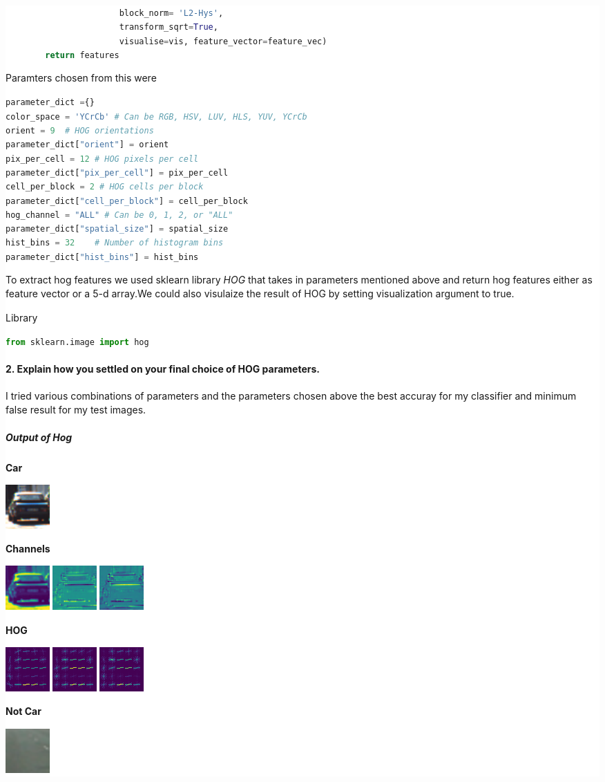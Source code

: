 ```python
                       block_norm= 'L2-Hys',
                       transform_sqrt=True, 
                       visualise=vis, feature_vector=feature_vec)
        return features
```
Paramters chosen from this were

```python
parameter_dict ={}
color_space = 'YCrCb' # Can be RGB, HSV, LUV, HLS, YUV, YCrCb
orient = 9  # HOG orientations
parameter_dict["orient"] = orient
pix_per_cell = 12 # HOG pixels per cell
parameter_dict["pix_per_cell"] = pix_per_cell
cell_per_block = 2 # HOG cells per block
parameter_dict["cell_per_block"] = cell_per_block
hog_channel = "ALL" # Can be 0, 1, 2, or "ALL"
parameter_dict["spatial_size"] = spatial_size
hist_bins = 32    # Number of histogram bins
parameter_dict["hist_bins"] = hist_bins
```

To extract hog features we used sklearn library *HOG* that takes in parameters mentioned above and return hog features either as feature vector or a 5-d array.We could also visulaize the result of HOG by setting visualization argument to true.

Library 
```python
from sklearn.image import hog
```
#### 2. Explain how you settled on your final choice of HOG parameters.

I tried various combinations of parameters and the parameters chosen above the best accuray for my classifier and minimum false result for my test images.

##### Output of Hog #####

**Car**

![car] 

**Channels**

![carchannel1]  ![carchannel2] ![carchannel3]

**HOG**

![carhog1] ![carhog2] ![carhog3]

**Not Car**

![noncar] 


[//]: # (Image References)
[car]: ./output_images/1.png
[noncar]: ./output_images/image1.png
[test]: ./output_images/test5.jpg
[carchannel1]: ./output_images/channel1_car.jpg
[carchannel2]: ./output_images/channel2_car.jpg
[carchannel3]: ./output_images/channel3_car.jpg
[carhog1]: ./output_images/channel_hog_car1.jpg
[carhog2]: ./output_images/channel_hog_car2.jpg
[carhog3]: ./output_images/channel_hog_car3.jpg
[noncarhog1]: ./output_images/channel_hog_notcar1.jpg
[noncarhog2]: ./output_images/channel_hog_notcar2.jpg
[noncarhog3]: ./output_images/channel_hog_notcar3.jpg
[prediction]: ./output_images/classified_car.jpg
[heat]: ./output_images/heatmap.jpg
[thres]: ./output_images/thresh.jpg
[label]: ./output_images/labeled.jpg
[final]: ./output_images/predictionbox.png